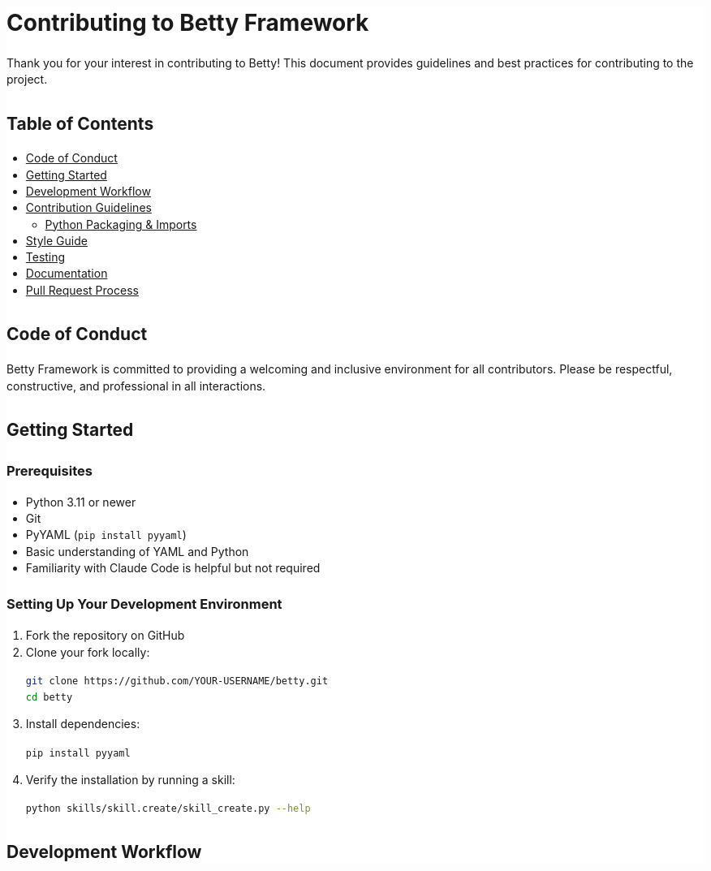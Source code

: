 # Contributing to Betty Framework

Thank you for your interest in contributing to Betty! This document provides guidelines and best practices for contributing to the project.

## Table of Contents

- [Code of Conduct](#code-of-conduct)
- [Getting Started](#getting-started)
- [Development Workflow](#development-workflow)
- [Contribution Guidelines](#contribution-guidelines)
  - [Python Packaging & Imports](#python-packaging--imports)
- [Style Guide](#style-guide)
- [Testing](#testing)
- [Documentation](#documentation)
- [Pull Request Process](#pull-request-process)

## Code of Conduct

Betty Framework is committed to providing a welcoming and inclusive environment for all contributors. Please be respectful, constructive, and professional in all interactions.

## Getting Started

### Prerequisites

- Python 3.11 or newer
- Git
- PyYAML (`pip install pyyaml`)
- Basic understanding of YAML and Python
- Familiarity with Claude Code is helpful but not required

### Setting Up Your Development Environment

1. Fork the repository on GitHub
2. Clone your fork locally:
   ```bash
   git clone https://github.com/YOUR-USERNAME/betty.git
   cd betty
   ```
3. Install dependencies:
   ```bash
   pip install pyyaml
   ```
4. Verify the installation by running a skill:
   ```bash
   python skills/skill.create/skill_create.py --help
   ```

## Development Workflow

